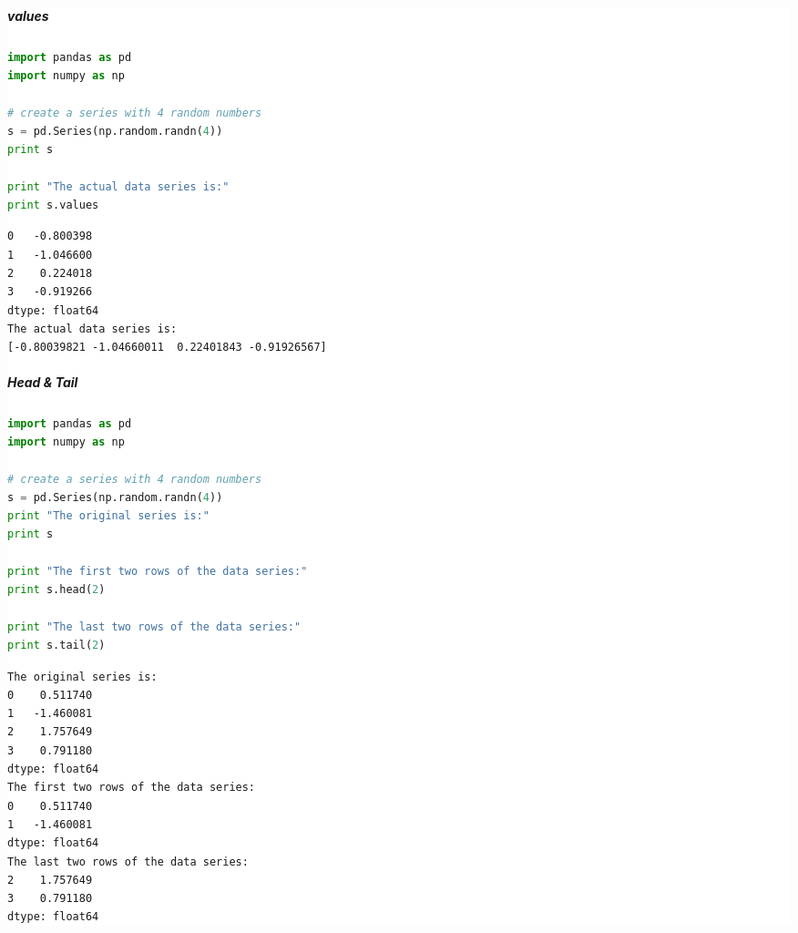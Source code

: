 
##### values


```python
import pandas as pd
import numpy as np

# create a series with 4 random numbers
s = pd.Series(np.random.randn(4))
print s 

print "The actual data series is:"
print s.values
```

    0   -0.800398
    1   -1.046600
    2    0.224018
    3   -0.919266
    dtype: float64
    The actual data series is:
    [-0.80039821 -1.04660011  0.22401843 -0.91926567]
    

##### Head & Tail


```python
import pandas as pd
import numpy as np

# create a series with 4 random numbers
s = pd.Series(np.random.randn(4))
print "The original series is:"
print s

print "The first two rows of the data series:"
print s.head(2)

print "The last two rows of the data series:"
print s.tail(2)
```

    The original series is:
    0    0.511740
    1   -1.460081
    2    1.757649
    3    0.791180
    dtype: float64
    The first two rows of the data series:
    0    0.511740
    1   -1.460081
    dtype: float64
    The last two rows of the data series:
    2    1.757649
    3    0.791180
    dtype: float64
    